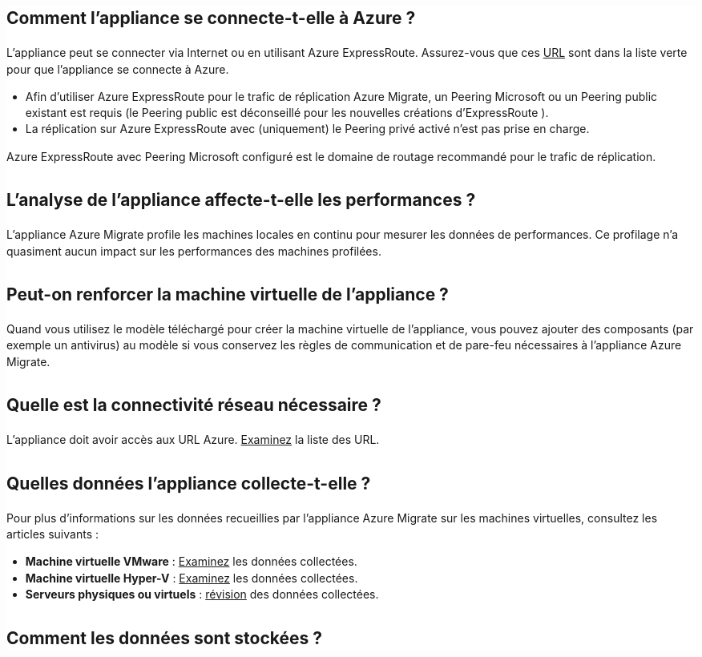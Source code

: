 ## <a name="how-does-the-appliance-connect-to-azure"></a>Comment l’appliance se connecte-t-elle à Azure ?

L’appliance peut se connecter via Internet ou en utilisant Azure ExpressRoute. Assurez-vous que ces [URL](./migrate-appliance.md#url-access) sont dans la liste verte pour que l’appliance se connecte à Azure.

- Afin d’utiliser Azure ExpressRoute pour le trafic de réplication Azure Migrate, un Peering Microsoft ou un Peering public existant est requis (le Peering public est déconseillé pour les nouvelles créations d’ExpressRoute ).
- La réplication sur Azure ExpressRoute avec (uniquement) le Peering privé activé n’est pas prise en charge.

Azure ExpressRoute avec Peering Microsoft configuré est le domaine de routage recommandé pour le trafic de réplication.

## <a name="does-appliance-analysis-affect-performance"></a>L’analyse de l’appliance affecte-t-elle les performances ?

L’appliance Azure Migrate profile les machines locales en continu pour mesurer les données de performances. Ce profilage n’a quasiment aucun impact sur les performances des machines profilées.

## <a name="can-i-harden-the-appliance-vm"></a>Peut-on renforcer la machine virtuelle de l’appliance ?

Quand vous utilisez le modèle téléchargé pour créer la machine virtuelle de l’appliance, vous pouvez ajouter des composants (par exemple un antivirus) au modèle si vous conservez les règles de communication et de pare-feu nécessaires à l’appliance Azure Migrate.

## <a name="what-network-connectivity-is-required"></a>Quelle est la connectivité réseau nécessaire ?

L’appliance doit avoir accès aux URL Azure. [Examinez](migrate-appliance.md#url-access) la liste des URL.

## <a name="what-data-does-the-appliance-collect"></a>Quelles données l’appliance collecte-t-elle ?

Pour plus d’informations sur les données recueillies par l’appliance Azure Migrate sur les machines virtuelles, consultez les articles suivants :

- **Machine virtuelle VMware** : [Examinez](migrate-appliance.md#collected-data---vmware) les données collectées.
- **Machine virtuelle Hyper-V** : [Examinez](migrate-appliance.md#collected-data---hyper-v) les données collectées.
- **Serveurs physiques ou virtuels** : [révision](migrate-appliance.md#collected-data---physical) des données collectées.

## <a name="how-is-data-stored"></a>Comment les données sont stockées ?
